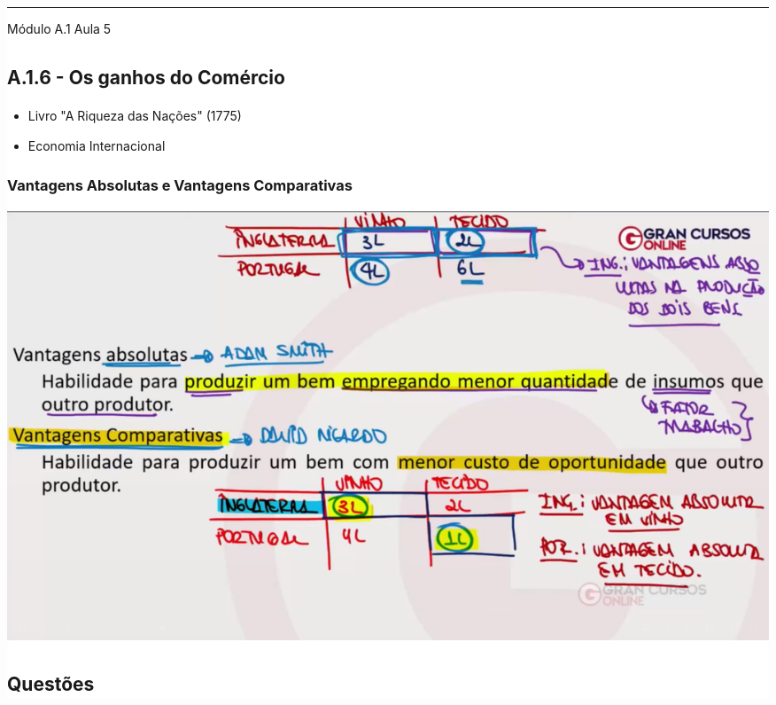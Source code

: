 
---

Módulo A.1 Aula 5

## A.1.6 - Os ganhos do Comércio

- Livro "A Riqueza das Nações" (1775)

- Economia Internacional

### Vantagens Absolutas e Vantagens Comparativas

![](./A.1%20Aula%205%20Slide%203.png)

## Questões
